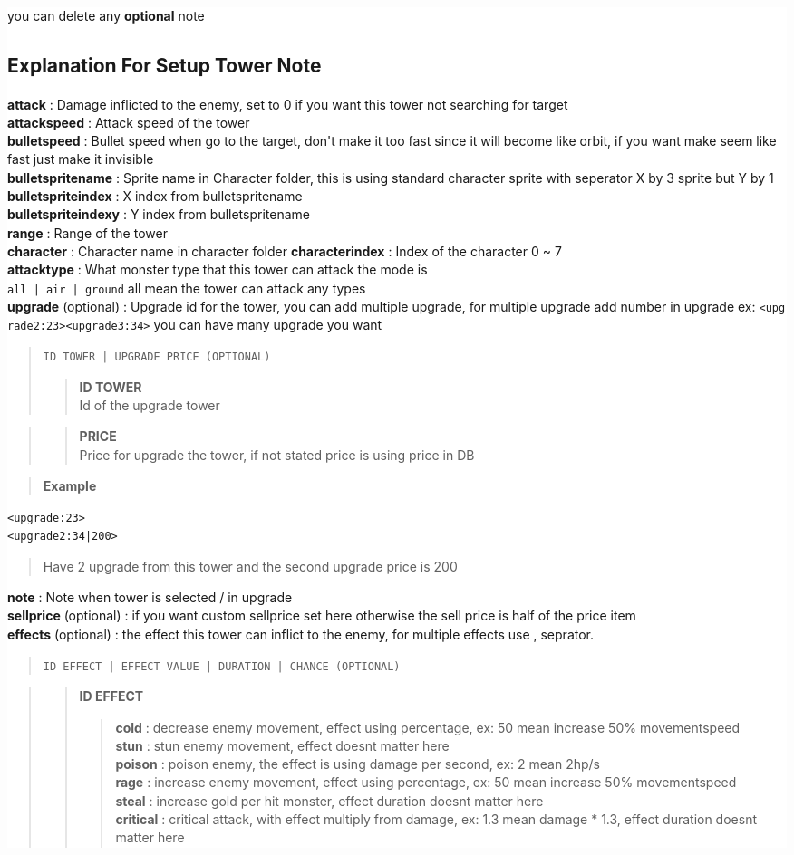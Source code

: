 you can delete any **optional** note

## Explanation For Setup Tower Note

**attack** : Damage inflicted to the enemy, set to 0 if you want this tower not searching for target  
**attackspeed** : Attack speed of the tower  
**bulletspeed** : Bullet speed when go to the target, don't make it too fast since it will become like orbit, if you want make seem like fast just make it invisible  
**bulletspritename** : Sprite name in Character folder, this is using standard character sprite with seperator X by 3 sprite but Y by 1  
**bulletspriteindex** : X index from bulletspritename  
**bulletspriteindexy** : Y index from bulletspritename  
**range** : Range of the tower  
**character** : Character name in character folder
**characterindex** : Index of the character 0 ~ 7  
**attacktype** : What monster type that this tower can attack the mode is  
`all | air | ground` all mean the tower can attack any types  
**upgrade** (optional) : Upgrade id for the tower, you can add multiple upgrade, for multiple upgrade add number in upgrade ex: `<upgrade2:23><upgrade3:34>` you can have many upgrade you want

> `ID TOWER | UPGRADE PRICE (OPTIONAL)`
>
> > **ID TOWER**  
> > Id of the upgrade tower

> > **PRICE**  
> > Price for upgrade the tower, if not stated price is using price in DB

> **Example**

```
<upgrade:23>
<upgrade2:34|200>
```

> Have 2 upgrade from this tower and the second upgrade price is 200

**note** : Note when tower is selected / in upgrade  
**sellprice** (optional) : if you want custom sellprice set here otherwise the sell price is half of the price item  
**effects** (optional) : the effect this tower can inflict to the enemy, for multiple effects use , seprator.

> `ID EFFECT | EFFECT VALUE | DURATION | CHANCE (OPTIONAL)`

> > **ID EFFECT**
> >
> > > **cold** : decrease enemy movement, effect using percentage, ex: 50 mean increase 50% movementspeed  
> > > **stun** : stun enemy movement, effect doesnt matter here  
> > > **poison** : poison enemy, the effect is using damage per second, ex: 2 mean 2hp/s  
> > > **rage** : increase enemy movement, effect using percentage, ex: 50 mean increase 50% movementspeed  
> > > **steal** : increase gold per hit monster, effect duration doesnt matter here  
> > > **critical** : critical attack, with effect multiply from damage, ex: 1.3 mean damage \* 1.3, effect duration doesnt matter here
